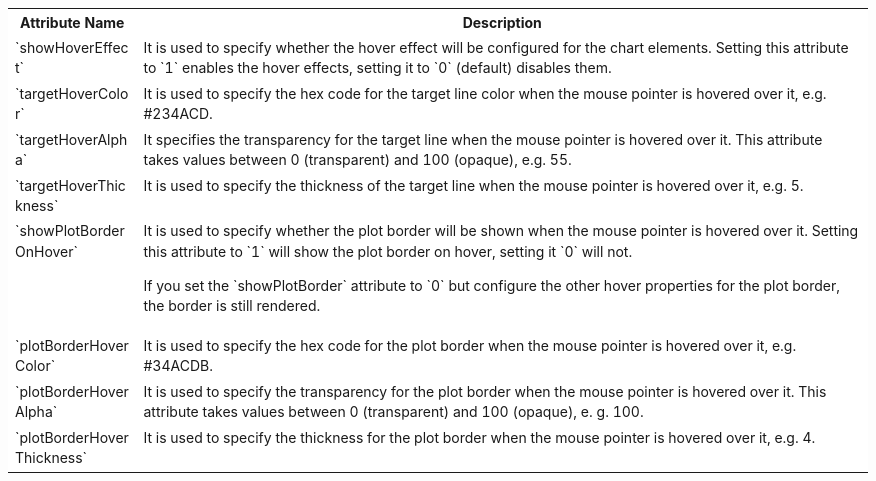 <table>
  <tr>
    <th>Attribute Name</th>
    <th>Description</th>
  </tr>
  <tr>
    <td>`showHoverEffect`</td>
    <td>It is used to specify whether the hover effect will be configured for the chart elements. Setting this attribute to `1` enables the hover effects, setting it to `0` (default) disables them. </td>
  </tr>
  <tr>
    <td>`targetHoverColor`</td>
    <td>It is used to specify the hex code for the target line color when the mouse pointer is hovered over it, e.g. #234ACD. </td>
  </tr>
  <tr>
    <td>`targetHoverAlpha`</td>
    <td>It specifies the transparency for the target line when the mouse pointer is hovered over it. This attribute takes values between 0 (transparent) and 100 (opaque), e.g. 55. </td>
  </tr>
  <tr>
    <td>`targetHoverThickness`</td>
    <td>It is used to specify the thickness of the target line when the mouse pointer is hovered over it, e.g. 5.</td>
  </tr>
  <tr>
    <td>`showPlotBorderOnHover`</td>
    <td>It is used to specify whether the plot border will be shown when the mouse pointer is hovered over it. Setting this attribute to `1` will show the plot border on hover, setting it `0` will not.<br/>
    <p class="text-info">If you set the `showPlotBorder` attribute to `0` but configure the other hover properties for the plot border, the border is still rendered.</p></td>
  </tr>
  <tr>
    <td>`plotBorderHoverColor`</td>
    <td>It is used to specify the hex code for the plot border when the mouse pointer is hovered over it, e.g. #34ACDB. </td>
  </tr>
  <tr>
    <td>`plotBorderHoverAlpha`</td>
    <td>It is used to specify the transparency for the plot border when the mouse pointer is hovered over it. This attribute takes values between 0 (transparent) and 100 (opaque), e. g. 100. </td>
  </tr>
  <tr>
    <td>`plotBorderHoverThickness`</td>
    <td>It is used to specify the thickness for the plot border when the mouse pointer is hovered over it, e.g. 4.  </td>
  </tr>
</table>